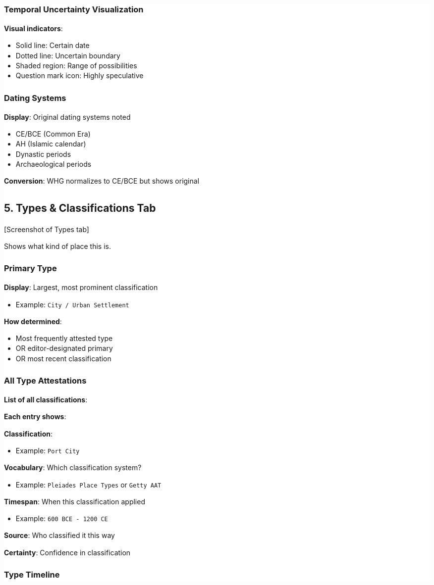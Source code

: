 ### Temporal Uncertainty Visualization

**Visual indicators**:
- Solid line: Certain date
- Dotted line: Uncertain boundary
- Shaded region: Range of possibilities
- Question mark icon: Highly speculative

### Dating Systems

**Display**: Original dating systems noted
- CE/BCE (Common Era)
- AH (Islamic calendar)
- Dynastic periods
- Archaeological periods

**Conversion**: WHG normalizes to CE/BCE but shows original

## 5. Types & Classifications Tab

[Screenshot of Types tab]

Shows what kind of place this is.

### Primary Type

**Display**: Largest, most prominent classification
- Example: `City / Urban Settlement`

**How determined**:
- Most frequently attested type
- OR editor-designated primary
- OR most recent classification

### All Type Attestations

**List of all classifications**:

**Each entry shows**:

**Classification**: 
- Example: `Port City`

**Vocabulary**: Which classification system?
- Example: `Pleiades Place Types` or `Getty AAT`

**Timespan**: When this classification applied
- Example: `600 BCE - 1200 CE`

**Source**: Who classified it this way

**Certainty**: Confidence in classification

### Type Timeline
